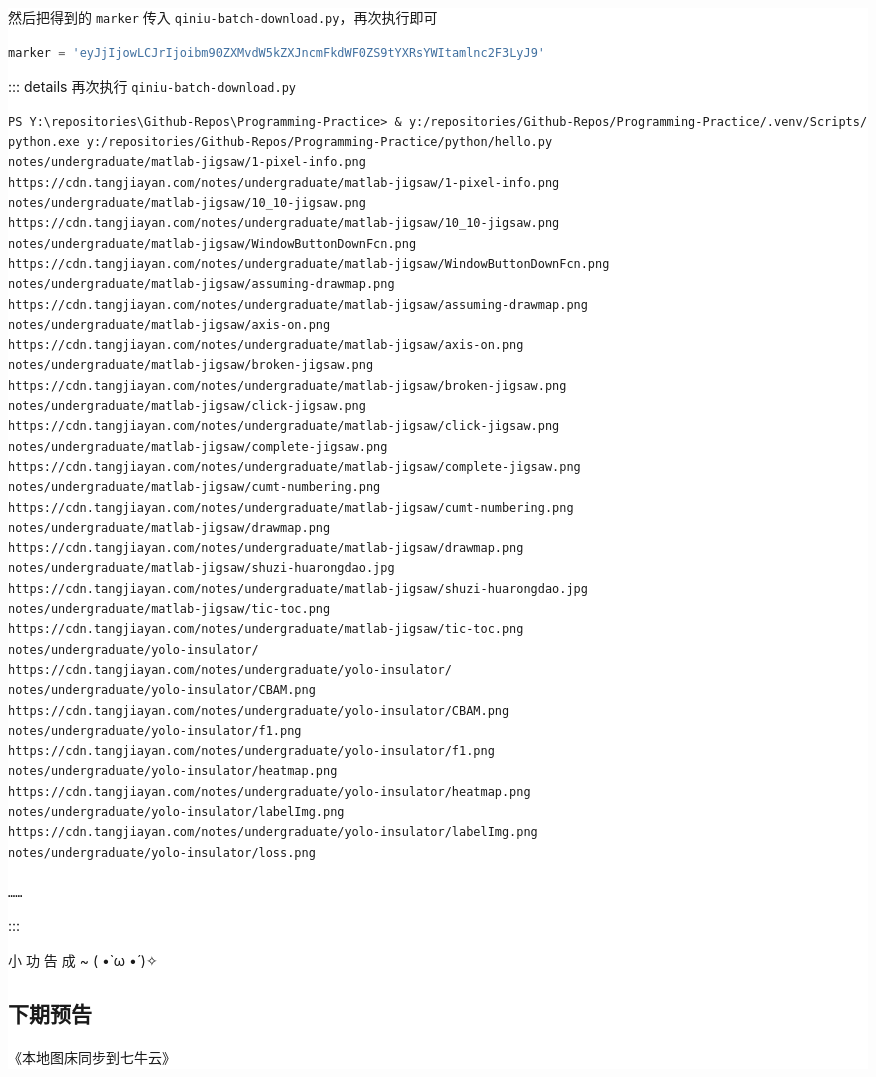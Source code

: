 然后把得到的 `marker` 传入 `qiniu-batch-download.py`，再次执行即可

```py
marker = 'eyJjIjowLCJrIjoibm90ZXMvdW5kZXJncmFkdWF0ZS9tYXRsYWItamlnc2F3LyJ9'
```

::: details 再次执行 `qiniu-batch-download.py`

```
PS Y:\repositories\Github-Repos\Programming-Practice> & y:/repositories/Github-Repos/Programming-Practice/.venv/Scripts/python.exe y:/repositories/Github-Repos/Programming-Practice/python/hello.py
notes/undergraduate/matlab-jigsaw/1-pixel-info.png
https://cdn.tangjiayan.com/notes/undergraduate/matlab-jigsaw/1-pixel-info.png
notes/undergraduate/matlab-jigsaw/10_10-jigsaw.png
https://cdn.tangjiayan.com/notes/undergraduate/matlab-jigsaw/10_10-jigsaw.png
notes/undergraduate/matlab-jigsaw/WindowButtonDownFcn.png
https://cdn.tangjiayan.com/notes/undergraduate/matlab-jigsaw/WindowButtonDownFcn.png
notes/undergraduate/matlab-jigsaw/assuming-drawmap.png
https://cdn.tangjiayan.com/notes/undergraduate/matlab-jigsaw/assuming-drawmap.png
notes/undergraduate/matlab-jigsaw/axis-on.png
https://cdn.tangjiayan.com/notes/undergraduate/matlab-jigsaw/axis-on.png
notes/undergraduate/matlab-jigsaw/broken-jigsaw.png
https://cdn.tangjiayan.com/notes/undergraduate/matlab-jigsaw/broken-jigsaw.png
notes/undergraduate/matlab-jigsaw/click-jigsaw.png
https://cdn.tangjiayan.com/notes/undergraduate/matlab-jigsaw/click-jigsaw.png
notes/undergraduate/matlab-jigsaw/complete-jigsaw.png
https://cdn.tangjiayan.com/notes/undergraduate/matlab-jigsaw/complete-jigsaw.png
notes/undergraduate/matlab-jigsaw/cumt-numbering.png
https://cdn.tangjiayan.com/notes/undergraduate/matlab-jigsaw/cumt-numbering.png
notes/undergraduate/matlab-jigsaw/drawmap.png
https://cdn.tangjiayan.com/notes/undergraduate/matlab-jigsaw/drawmap.png
notes/undergraduate/matlab-jigsaw/shuzi-huarongdao.jpg
https://cdn.tangjiayan.com/notes/undergraduate/matlab-jigsaw/shuzi-huarongdao.jpg
notes/undergraduate/matlab-jigsaw/tic-toc.png
https://cdn.tangjiayan.com/notes/undergraduate/matlab-jigsaw/tic-toc.png
notes/undergraduate/yolo-insulator/
https://cdn.tangjiayan.com/notes/undergraduate/yolo-insulator/
notes/undergraduate/yolo-insulator/CBAM.png
https://cdn.tangjiayan.com/notes/undergraduate/yolo-insulator/CBAM.png
notes/undergraduate/yolo-insulator/f1.png
https://cdn.tangjiayan.com/notes/undergraduate/yolo-insulator/f1.png
notes/undergraduate/yolo-insulator/heatmap.png
https://cdn.tangjiayan.com/notes/undergraduate/yolo-insulator/heatmap.png
notes/undergraduate/yolo-insulator/labelImg.png
https://cdn.tangjiayan.com/notes/undergraduate/yolo-insulator/labelImg.png
notes/undergraduate/yolo-insulator/loss.png

……
```

:::

小 功 告 成 ~ ( •̀ ω •́ )✧

## 下期预告

《本地图床同步到七牛云》
